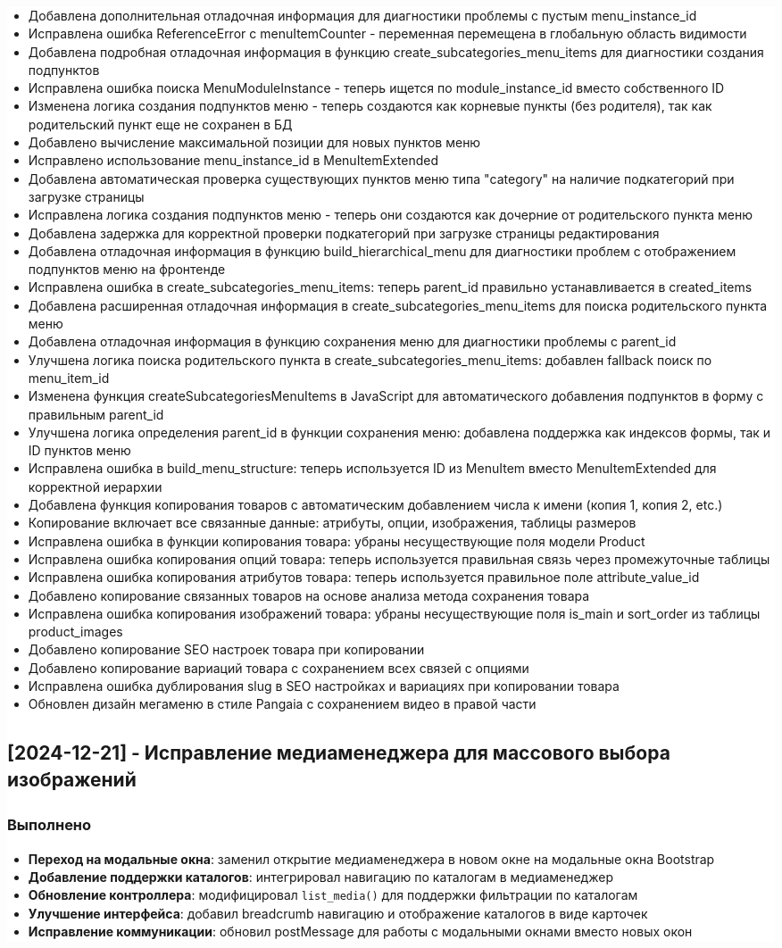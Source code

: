 - Добавлена дополнительная отладочная информация для диагностики проблемы с пустым menu_instance_id
- Исправлена ошибка ReferenceError с menuItemCounter - переменная перемещена в глобальную область видимости
- Добавлена подробная отладочная информация в функцию create_subcategories_menu_items для диагностики создания подпунктов
- Исправлена ошибка поиска MenuModuleInstance - теперь ищется по module_instance_id вместо собственного ID
- Изменена логика создания подпунктов меню - теперь создаются как корневые пункты (без родителя), так как родительский пункт еще не сохранен в БД
- Добавлено вычисление максимальной позиции для новых пунктов меню
- Исправлено использование menu_instance_id в MenuItemExtended
- Добавлена автоматическая проверка существующих пунктов меню типа "category" на наличие подкатегорий при загрузке страницы
- Исправлена логика создания подпунктов меню - теперь они создаются как дочерние от родительского пункта меню
- Добавлена задержка для корректной проверки подкатегорий при загрузке страницы редактирования
- Добавлена отладочная информация в функцию build_hierarchical_menu для диагностики проблем с отображением подпунктов меню на фронтенде
- Исправлена ошибка в create_subcategories_menu_items: теперь parent_id правильно устанавливается в created_items
- Добавлена расширенная отладочная информация в create_subcategories_menu_items для поиска родительского пункта меню
- Добавлена отладочная информация в функцию сохранения меню для диагностики проблемы с parent_id
- Улучшена логика поиска родительского пункта в create_subcategories_menu_items: добавлен fallback поиск по menu_item_id
- Изменена функция createSubcategoriesMenuItems в JavaScript для автоматического добавления подпунктов в форму с правильным parent_id
- Улучшена логика определения parent_id в функции сохранения меню: добавлена поддержка как индексов формы, так и ID пунктов меню
- Исправлена ошибка в build_menu_structure: теперь используется ID из MenuItem вместо MenuItemExtended для корректной иерархии
- Добавлена функция копирования товаров с автоматическим добавлением числа к имени (копия 1, копия 2, etc.)
- Копирование включает все связанные данные: атрибуты, опции, изображения, таблицы размеров
- Исправлена ошибка в функции копирования товара: убраны несуществующие поля модели Product
- Исправлена ошибка копирования опций товара: теперь используется правильная связь через промежуточные таблицы
- Исправлена ошибка копирования атрибутов товара: теперь используется правильное поле attribute_value_id
- Добавлено копирование связанных товаров на основе анализа метода сохранения товара
- Исправлена ошибка копирования изображений товара: убраны несуществующие поля is_main и sort_order из таблицы product_images
- Добавлено копирование SEO настроек товара при копировании
- Добавлено копирование вариаций товара с сохранением всех связей с опциями
- Исправлена ошибка дублирования slug в SEO настройках и вариациях при копировании товара
- Обновлен дизайн мегаменю в стиле Pangaia с сохранением видео в правой части

## [2024-12-21] - Исправление медиаменеджера для массового выбора изображений

### Выполнено
- **Переход на модальные окна**: заменил открытие медиаменеджера в новом окне на модальные окна Bootstrap
- **Добавление поддержки каталогов**: интегрировал навигацию по каталогам в медиаменеджер
- **Обновление контроллера**: модифицировал `list_media()` для поддержки фильтрации по каталогам
- **Улучшение интерфейса**: добавил breadcrumb навигацию и отображение каталогов в виде карточек
- **Исправление коммуникации**: обновил postMessage для работы с модальными окнами вместо новых окон
